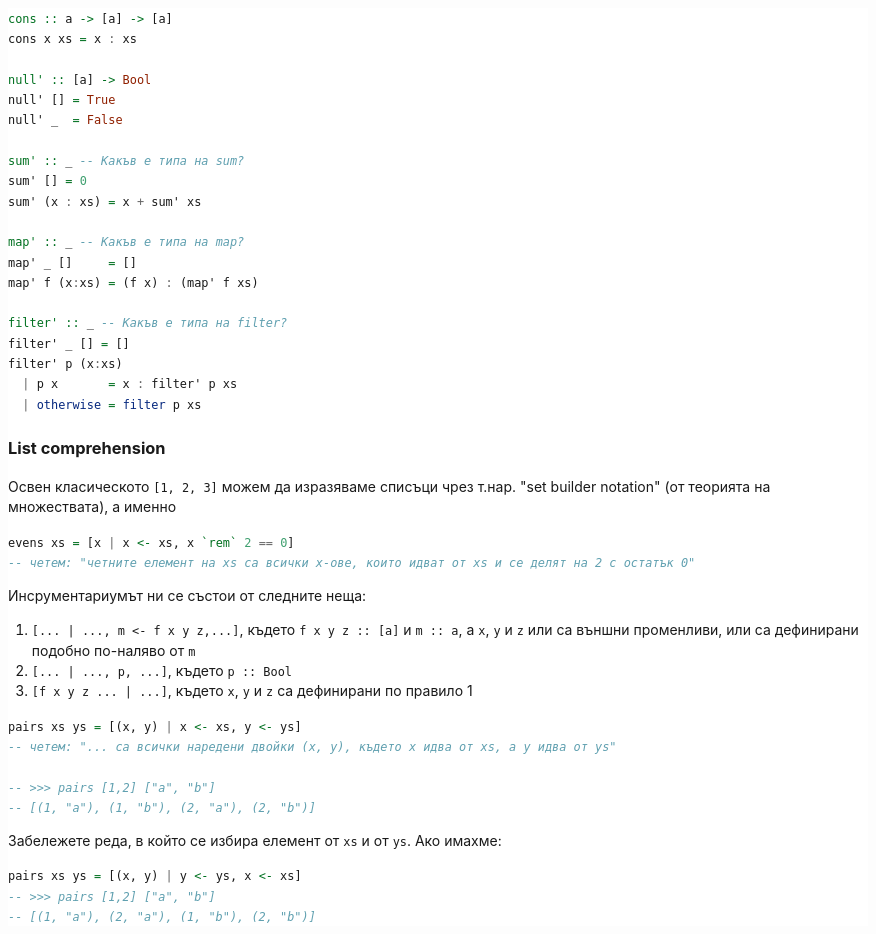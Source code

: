 ```haskell
cons :: a -> [a] -> [a]
cons x xs = x : xs

null' :: [a] -> Bool
null' [] = True
null' _  = False

sum' :: _ -- Какъв е типа на sum?
sum' [] = 0
sum' (x : xs) = x + sum' xs

map' :: _ -- Какъв е типа на map?
map' _ []     = []
map' f (x:xs) = (f x) : (map' f xs)

filter' :: _ -- Какъв е типа на filter?
filter' _ [] = []
filter' p (x:xs)
  | p x       = x : filter' p xs
  | otherwise = filter p xs
```


### List comprehension

Освен класическото `[1, 2, 3]` можем да изразяваме списъци чрез т.нар. "set builder notation" (от теорията на множествата), а именно

```haskell
evens xs = [x | x <- xs, x `rem` 2 == 0]
-- четем: "четните елемент на xs са всички x-ове, които идват от xs и се делят на 2 с остатък 0"
```

Инсрументариумът ни се състои от следните неща:

1. `[... | ..., m <- f x y z,...]`, където `f x y z :: [a]` и `m :: a`, а `x`, `y` и `z` или са външни променливи, или са дефинирани подобно по-наляво от `m`
2. `[... | ..., p, ...]`, където `p :: Bool`
3. `[f x y z ... | ...]`, където `x`, `y` и `z` са дефинирани по правило 1

```haskell
pairs xs ys = [(x, y) | x <- xs, y <- ys]
-- четем: "... са всички наредени двойки (x, y), където x идва от xs, а y идва от ys"

-- >>> pairs [1,2] ["a", "b"]
-- [(1, "a"), (1, "b"), (2, "a"), (2, "b")]
```

Забележете реда, в който се избира елемент от `xs` и от `ys`. Ако имахме:

```haskell
pairs xs ys = [(x, y) | y <- ys, x <- xs]
-- >>> pairs [1,2] ["a", "b"]
-- [(1, "a"), (2, "a"), (1, "b"), (2, "b")]
```
